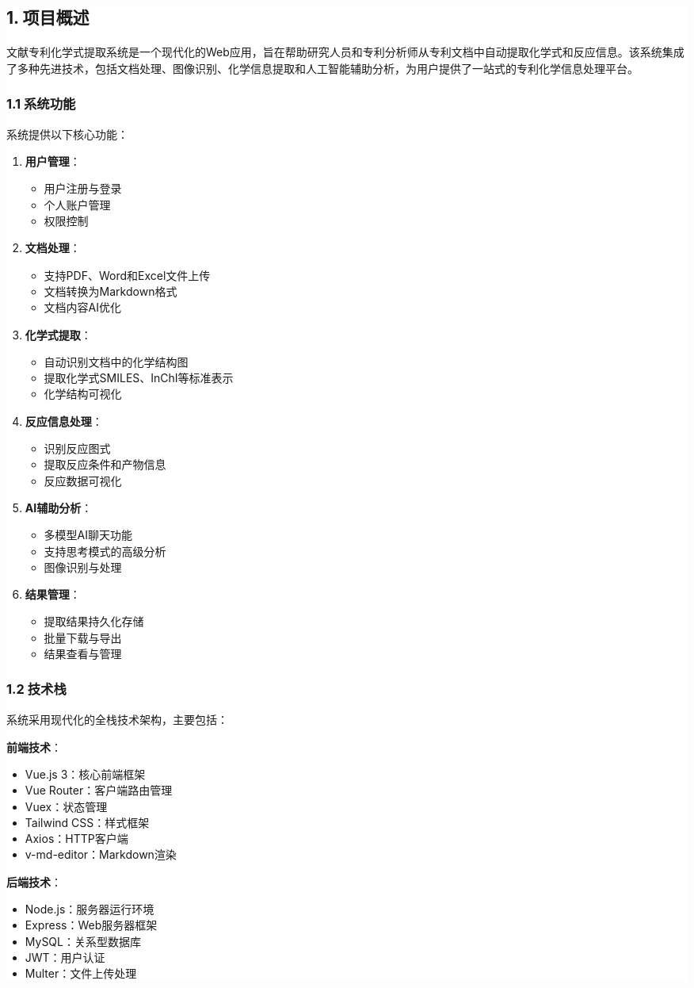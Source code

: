 ## 1. 项目概述

文献专利化学式提取系统是一个现代化的Web应用，旨在帮助研究人员和专利分析师从专利文档中自动提取化学式和反应信息。该系统集成了多种先进技术，包括文档处理、图像识别、化学信息提取和人工智能辅助分析，为用户提供了一站式的专利化学信息处理平台。

### 1.1 系统功能

系统提供以下核心功能：

1. **用户管理**：
   - 用户注册与登录
   - 个人账户管理
   - 权限控制

2. **文档处理**：
   - 支持PDF、Word和Excel文件上传
   - 文档转换为Markdown格式
   - 文档内容AI优化

3. **化学式提取**：
   - 自动识别文档中的化学结构图
   - 提取化学式SMILES、InChI等标准表示
   - 化学结构可视化

4. **反应信息处理**：
   - 识别反应图式
   - 提取反应条件和产物信息
   - 反应数据可视化

5. **AI辅助分析**：
   - 多模型AI聊天功能
   - 支持思考模式的高级分析
   - 图像识别与处理

6. **结果管理**：
   - 提取结果持久化存储
   - 批量下载与导出
   - 结果查看与管理

### 1.2 技术栈

系统采用现代化的全栈技术架构，主要包括：

**前端技术**：

- Vue.js 3：核心前端框架
- Vue Router：客户端路由管理
- Vuex：状态管理
- Tailwind CSS：样式框架
- Axios：HTTP客户端
- v-md-editor：Markdown渲染

**后端技术**：

- Node.js：服务器运行环境
- Express：Web服务器框架
- MySQL：关系型数据库
- JWT：用户认证
- Multer：文件上传处理
